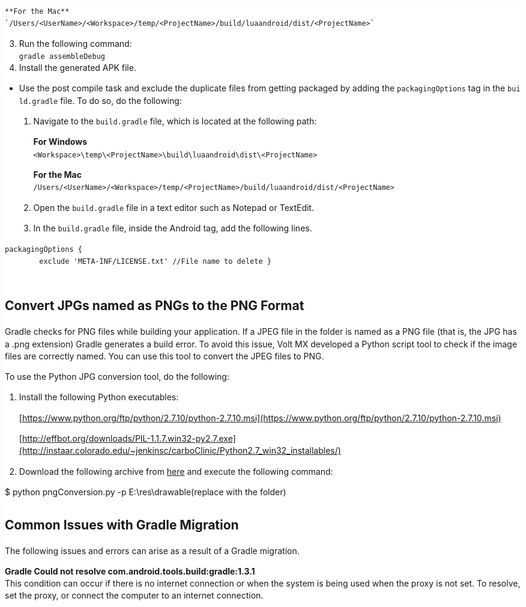     **For the Mac**  
    `/Users/<UserName>/<Workspace>/temp/<ProjectName>/build/luaandroid/dist/<ProjectName>`  
    
3.  Run the following command:  
    `gradle assembleDebug`
4.  Install the generated APK file.

*   Use the post compile task and exclude the duplicate files from getting packaged by adding the `packagingOptions` tag in the `build.gradle` file. To do so, do the following:
    
    1.  Navigate to the `build.gradle` file, which is located at the following path:  
          
        **For Windows**  
        `<Workspace>\temp\<ProjectName>\build\luaandroid\dist\<ProjectName>`  
          
        **For the Mac**  
        `/Users/<UserName>/<Workspace>/temp/<ProjectName>/build/luaandroid/dist/<ProjectName>`  
        
    2.  Open the `build.gradle` file in a text editor such as Notepad or TextEdit.
    3.  In the `build.gradle` file, inside the Android tag, add the following lines.
    
```
packagingOptions {
        exclude 'META-INF/LICENSE.txt' //File name to delete }						
    
```

Convert JPGs named as PNGs to the PNG Format
--------------------------------------------

Gradle checks for PNG files while building your application. If a JPEG file in the folder is named as a PNG file (that is, the JPG has a .png extension) Gradle generates a build error. To avoid this issue, Volt MX developed a Python script tool to check if the image files are correctly named. You can use this tool to convert the JPEG files to PNG.

To use the Python JPG conversion tool, do the following:

1.  Install the following Python executables: 

     [https://www.python.org/ftp/python/2.7.10/python-2.7.10.msi](https://www.python.org/ftp/python/2.7.10/python-2.7.10.msi)

     <!-- [http://effbot.org/downloads/PIL-1.1.7.win32-py2.7.exe](http://effbot.org/downloads/PIL-1.1.7.win32-py2.7.exe)  -->
     [http://effbot.org/downloads/PIL-1.1.7.win32-py2.7.exe](http://instaar.colorado.edu/~jenkinsc/carboClinic/Python2.7_win32_installables/) 

2.  Download the following archive from [here](../../../Iris/iris_user_guide/Content/pngConversion.zip) and execute the following command: 

$ python pngConversion.py -p E:\\res\\drawable(replace with the folder)

Common Issues with Gradle Migration
-----------------------------------

The following issues and errors can arise as a result of a Gradle migration.

**Gradle Could not resolve com.android.tools.build:gradle:1.3.1**  
This condition can occur if there is no internet connection or when the system is being used when the proxy is not set. To resolve, set the proxy, or connect the computer to an internet connection.
